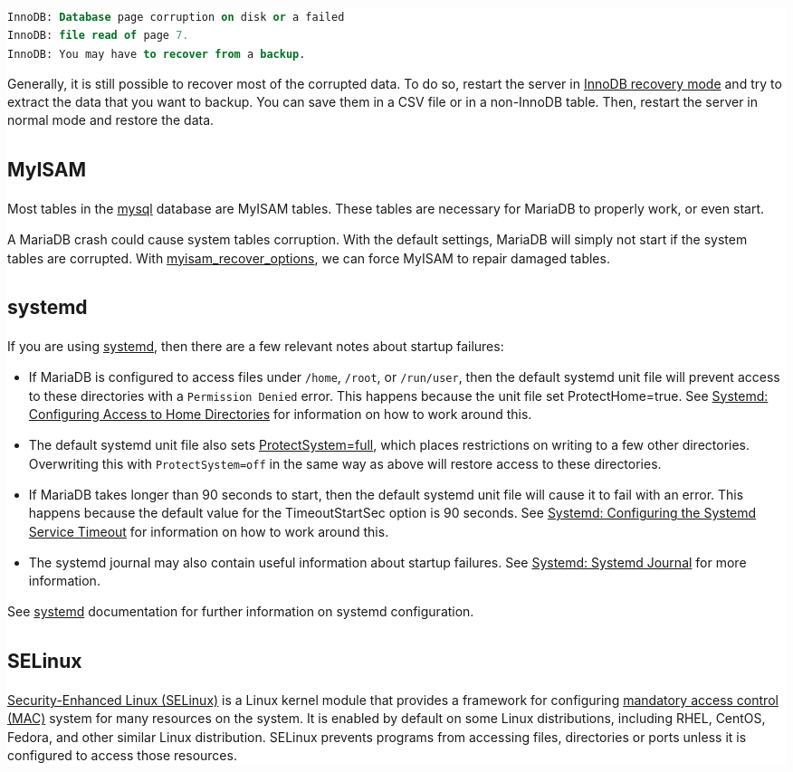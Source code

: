 ```sql
InnoDB: Database page corruption on disk or a failed
InnoDB: file read of page 7.
InnoDB: You may have to recover from a backup.
```

Generally, it is still possible to recover most of the corrupted data. To do so, restart the server in [InnoDB recovery mode](/kb/en/xtradbinnodb-recovery-modes/) and try to extract the data that you want to backup. You can save them in a CSV file or in a non-InnoDB table. Then, restart the server in normal mode and restore the data.

## MyISAM

Most tables in the [mysql](/sql-statements-structure/sql-statements/administrative-sql-statements/system-tables/the-mysql-database-tables/) database are MyISAM tables. These tables are necessary for MariaDB to properly work, or even start.

A MariaDB crash could cause system tables corruption. With the default settings, MariaDB will simply not start if the system tables are corrupted. With [myisam_recover_options](/kb/en/myisam-system-variables/#myisam_recover_options), we can force MyISAM to repair damaged tables.

## systemd

If you are using [systemd](/mariadb-administration/getting-installing-and-upgrading-mariadb/starting-and-stopping-mariadb/systemd/), then there are a few relevant notes about startup failures:

- If MariaDB is configured to access files under `/home`, `/root`, or `/run/user`, then the default systemd unit file will prevent access to these directories with a  `Permission Denied` error. This happens because the unit file set <a undefined>ProtectHome=true</a>. See [Systemd: Configuring Access to Home Directories](/kb/en/systemd/#configuring-access-to-home-directories) for information on how to work around this.

- The default systemd unit file also sets [ProtectSystem=full](https://www.freedesktop.org/software/systemd/man/systemd.exec.html#ProtectSystem=), which places restrictions on writing to a few other directories. Overwriting this with `ProtectSystem=off` in the same way as above will restore access to these directories.

- If MariaDB takes longer than 90 seconds to start, then the default systemd unit file will cause it to fail with an error. This happens because the default value for the <a undefined>TimeoutStartSec</a> option is 90 seconds. See [Systemd: Configuring the Systemd Service Timeout](/kb/en/systemd/#configuring-the-systemd-service-timeout) for information on how to work around this.

- The systemd journal may also contain useful information about startup failures. See [Systemd: Systemd Journal](/kb/en/systemd/#systemd-journal) for more information.

See [systemd](/mariadb-administration/getting-installing-and-upgrading-mariadb/starting-and-stopping-mariadb/systemd/) documentation for further information on systemd configuration.

## SELinux

[Security-Enhanced Linux (SELinux)](https://selinuxproject.org/page/Main_Page) is a Linux kernel module that provides a framework for configuring [mandatory access control (MAC)](https://en.wikipedia.org/wiki/Mandatory_access_control) system for many resources on the system. It is enabled by default on some Linux distributions, including RHEL, CentOS, Fedora, and other similar Linux distribution. SELinux prevents programs from accessing files, directories or ports unless it is configured to access those resources.
